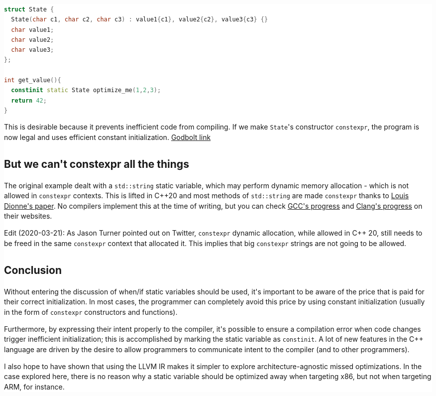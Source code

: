 ```cpp
struct State {
  State(char c1, char c2, char c3) : value1{c1}, value2{c2}, value3{c3} {}
  char value1;
  char value2;
  char value3;
};

int get_value(){
  constinit static State optimize_me(1,2,3);
  return 42;
}
```

This is desirable because it prevents inefficient code from compiling.  If we
make `State`'s constructor `constexpr`, the program is now legal and uses
efficient constant initialization. [Godbolt link]

## But we can't constexpr all the things

The original example dealt with a `std::string` static variable, which may
perform dynamic memory allocation - which is not allowed in `constexpr`
contexts. This is lifted in C++20 and most methods of `std::string` are made
`constexpr` thanks to [Louis Dionne's paper]. No compilers implement this at the
time of writing, but you can check [GCC's progress] and [Clang's progress] on
their websites.

Edit (2020-03-21): As Jason Turner pointed out on Twitter, `constexpr` dynamic
allocation, while allowed in C++ 20, still needs to be freed in the same
`constexpr` context that allocated it. This implies that big `constexpr` strings
are not going to be allowed.

## Conclusion

Without entering the discussion of when/if static variables should be used,
it's important to be aware of the price that is paid for their correct
initialization. In most cases, the programmer can completely avoid this price
by using constant initialization (usually in the form of `constexpr` constructors
and functions).

Furthermore, by expressing their intent properly to the compiler, it's possible
to ensure a compilation error when code changes trigger inefficient
initialization; this is accomplished by marking the static variable as
`constinit`. A lot of new features in the C++ language are driven by the desire
to allow programmers to communicate intent to the compiler (and to other
programmers).

I also hope to have shown that using the LLVM IR makes it simpler to explore
architecture-agnostic missed optimizations. In the case explored here, there is
no reason why a static variable should be optimized away when targeting x86,
but not when targeting ARM, for instance.

[a tutorial]: https://www.youtube.com/watch?v=m8G_S5LwlTo
[original tweet]: https://twitter.com/lefticus/status/1221943946311454721
[IR produced by Clang]: https://godbolt.org/z/AGa_4M
[Take a look]: https://godbolt.org/z/KMCFPD
[static local variables]: https://en.cppreference.com/w/cpp/language/storage_duration#Static_local_variables
[See for yourself]: https://godbolt.org/z/Y7cGqx
[Godbolt link]: https://godbolt.org/z/TxrgSv
[Louis Dionne's paper]: http://www.open-std.org/jtc1/sc22/wg21/docs/papers/2019/p0980r1.pdf
[Clang's progress]: https://libcxx.llvm.org/cxx2a_status.html
[GCC's progress]: https://gcc.gnu.org/onlinedocs/libstdc++/manual/status.html#status.iso.2020
[his website]: http://www.stroustrup.com/bs_faq2.html#sizeof-empty
[control flow graph]: https://en.wikipedia.org/wiki/Control-flow_graph


[^1]: We're compiling the code without support for thread-safe static
[^2]: If you're curious why, the creator of C++ answers it in [his website].
[^3]: Other challenges are possible. For example, if
[^4]: There is a stronger form of this in the form of